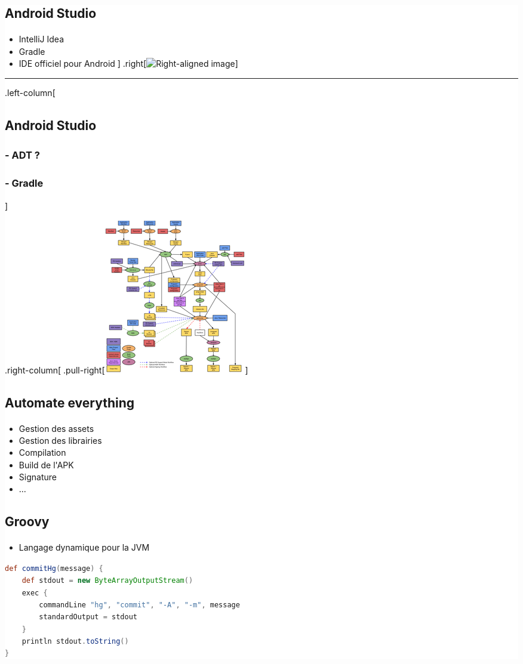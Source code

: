 ## Android Studio
- IntelliJ Idea
- Gradle
- IDE officiel pour Android
]
.right[![Right-aligned image](https://1.bp.blogspot.com/-u5dfSsMOMC0/UZO_5DC_W9I/AAAAAAAACM8/YCMn15HPzpE/s1600/Studio_table.png)]

---
.left-column[
## Android Studio
### - ADT ?
### - Gradle
]

.right-column[
.pull-right[![Right-aligned image](images/android_build_process.png)]
## Automate everything
- Gestion des assets
- Gestion des librairies
- Compilation
- Build de l'APK
- Signature
- ...

## Groovy
- Langage dynamique pour la JVM

```groovy
def commitHg(message) {
    def stdout = new ByteArrayOutputStream()
    exec {
        commandLine "hg", "commit", "-A", "-m", message
        standardOutput = stdout
    }
    println stdout.toString()
}

```
